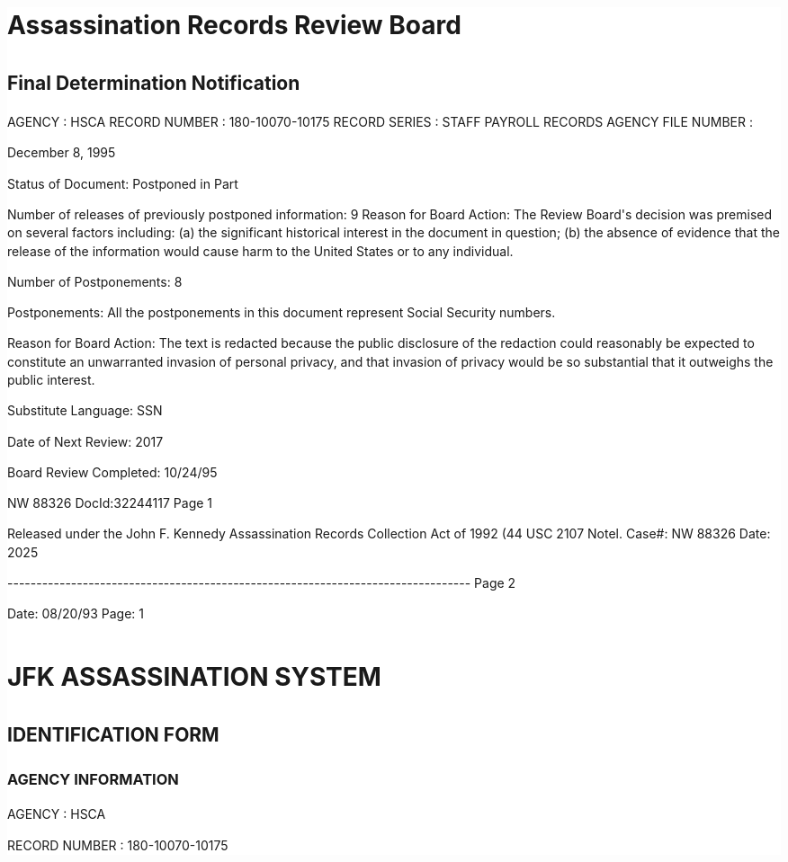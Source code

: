 # Assassination Records Review Board
## Final Determination Notification

AGENCY : HSCA
RECORD NUMBER : 180-10070-10175
RECORD SERIES : STAFF PAYROLL RECORDS
AGENCY FILE NUMBER :

December 8, 1995

Status of Document: Postponed in Part

Number of releases of previously postponed information: 9
Reason for Board Action: The Review Board's decision was premised on several factors
including: (a) the significant historical interest in the document in question; (b) the
absence of evidence that the release of the information would cause harm to the United
States or to any individual.

Number of Postponements: 8

Postponements: All the postponements in this document represent Social Security numbers.

Reason for Board Action: The text is redacted because the public disclosure of the redaction could
reasonably be expected to constitute an unwarranted invasion of personal privacy, and that invasion of
privacy would be so substantial that it outweighs the public interest.

Substitute Language: SSN

Date of Next Review: 2017

Board Review Completed: 10/24/95

NW 88326
DocId:32244117 Page 1

Released under the John F. Kennedy Assassination Records Collection Act of 1992 (44 USC 2107
Notel. Case#: NW 88326 Date: 2025


-------------------------------------------------------------------------------- Page 2

Date: 08/20/93
Page: 1

# JFK ASSASSINATION SYSTEM

## IDENTIFICATION FORM

### AGENCY INFORMATION

AGENCY : HSCA

RECORD NUMBER : 180-10070-10175
